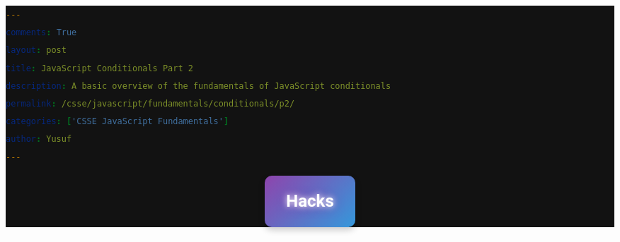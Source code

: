 ```yaml
---
comments: True
layout: post
title: JavaScript Conditionals Part 2
description: A basic overview of the fundamentals of JavaScript conditionals
permalink: /csse/javascript/fundamentals/conditionals/p2/
categories: ['CSSE JavaScript Fundamentals']
author: Yusuf
---
```


<div style="display: flex; flex-wrap: wrap; gap: 10px; justify-content: center">
    <a href="{{site.baseurl}}/csse/javascript/fundamentals/conditionals/hacks" style="text-decoration: none;">
        <div class="glow-button" style="background: linear-gradient(135deg, #8e44ad, #3498db); color: #ffffff; padding: 15px 30px; border-radius: 10px; font-weight: bold; text-align: center; position: relative; overflow: hidden; box-shadow: 0 4px 10px rgba(0, 0, 0, 0.2); transition: transform 0.3s, box-shadow 0.3s;">
            <span style="font-size: 24px; position: relative; z-index: 1; color: #ffffff; text-shadow: 0 0 8px #ffffff, 0 0 16px #8e44ad;">
                Hacks
            </span>
            <span class="glow-effect" style="position: absolute; top: 50%; left: 50%; width: 100%; height: 100%; border-radius: 10px; background: rgba(255, 255, 255, 0.1); opacity: 0; transition: opacity 0.3s;"></span>
        </div>
    </a>
</div>

<style>
    .glow-button {
        position: relative;
        z-index: 1;
    }

    .glow-button:hover {
        transform: translateY(-4px);
        box-shadow: 0 8px 20px rgba(0, 0, 0, 0.4);
    }

    .glow-button:hover .glow-effect {
        opacity: 1;
    }
</style>



<style>
body {
    font-family: 'Roboto', sans-serif;
    color: #e0e0e0;
    line-height: 1.8;
    padding: 40px 20px;
    max-width: 800px;
    margin: 0 auto;
    background-color: #121212;
}
h1 {    
    font-family: 'Playfair Display', serif;
    font-size: 2.8em;
    color: #76a9ff;
    margin-bottom: 25px;
    text-align: center;
    text-shadow: 2px 2px 5px rgba(0, 0, 0, 0.5);
    border-bottom: 2px solid #76a9ff;
    padding-bottom: 12px;